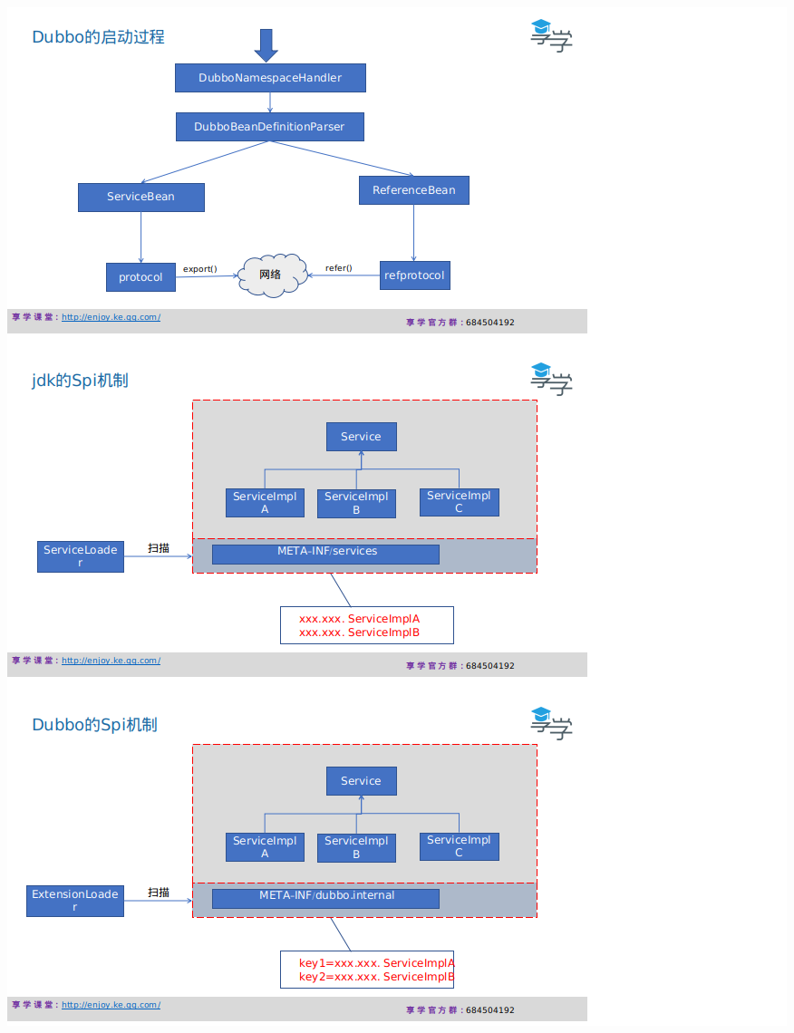 ![image-20200525220637467](image/12.dubbo/image-20200525220637467.png)

![image-20200525220646375](image/12.dubbo/image-20200525220646375.png)

![image-20200525220707385](image/12.dubbo/image-20200525220707385.png)
